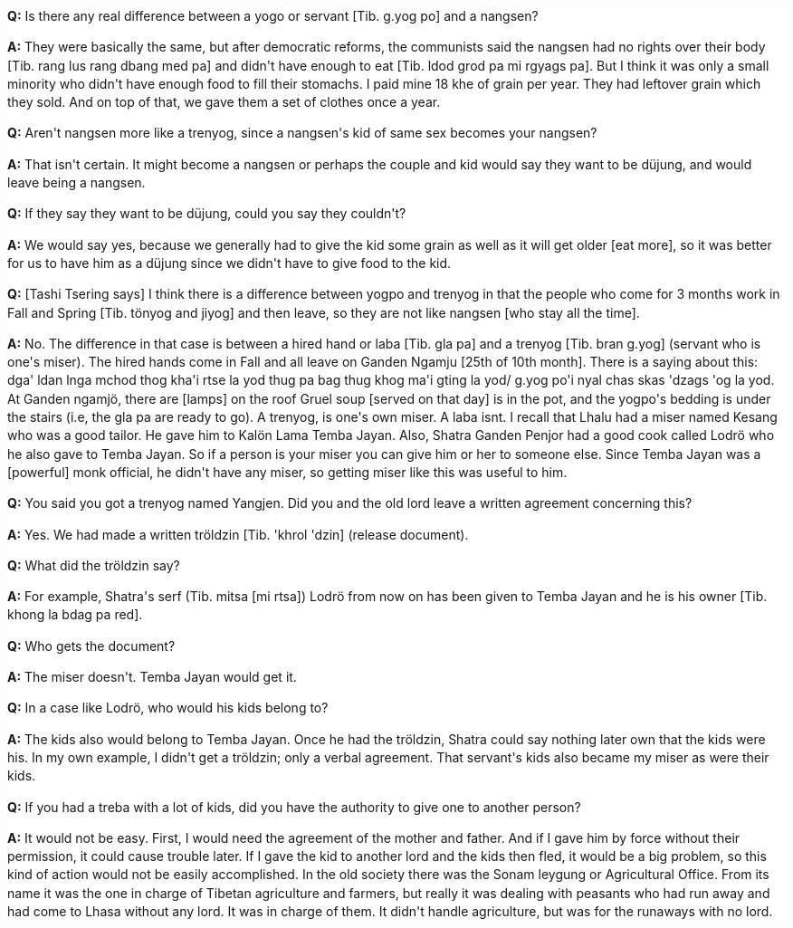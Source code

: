 **Q:**  Is there any real difference between a yogo or servant [Tib. g.yog po] and a nangsen?   

**A:**  They were basically the same, but after democratic reforms, the communists said the nangsen had no rights over their body [Tib. rang lus rang dbang med pa] and didn't have enough to eat [Tib. ldod grod pa mi rgyags pa]. But I think it was only a small minority who didn't have enough food to fill their stomachs. I paid mine 18 khe of grain per year. They had leftover grain which they sold. And on top of that, we gave them a set of clothes once a year.   

**Q:**  Aren't nangsen more like a trenyog, since a nangsen's kid of same sex becomes your nangsen?   

**A:**  That isn't certain. It might become a nangsen or perhaps the couple and kid would say they want to be düjung, and would leave being a nangsen.   

**Q:**  If they say they want to be düjung, could you say they couldn't?   

**A:**  We would say yes, because we generally had to give the kid some grain as well as it will get older [eat more], so it was better for us to have him as a düjung since we didn't have to give food to the kid.   

**Q:**  [Tashi Tsering says] I think there is a difference between yogpo and trenyog in that the people who come for 3 months work in Fall and Spring [Tib. tönyog and jiyog] and then leave, so they are not like nangsen [who stay all the time].   

**A:**  No. The difference in that case is between a hired hand or laba [Tib. gla pa] and a trenyog [Tib. bran g.yog] (servant who is one's miser). The hired hands come in Fall and all leave on Ganden Ngamju [25th of 10th month]. There is a saying about this: dga' ldan lnga mchod thog kha'i rtse la yod thug pa bag thug khog ma'i gting la yod/ g.yog po'i nyal chas skas 'dzags 'og la yod. At Ganden ngamjö, there are [lamps] on the roof  Gruel soup [served on that day] is in the pot,  and the yogpo's bedding is under the stairs (i.e, the gla pa are ready to go). A trenyog, is one's own miser. A laba isnt. I recall that Lhalu had a miser named Kesang who was a good tailor. He gave him to Kalön Lama Temba Jayan. Also, Shatra Ganden Penjor had a good cook called Lodrö who he also gave to Temba Jayan. So if a person is your miser you can give him or her to someone else. Since Temba Jayan was a [powerful] monk official, he didn't have any miser, so getting miser like this was useful to him.   

**Q:**  You said you got a trenyog named Yangjen. Did you and the old lord leave a written agreement concerning this?   

**A:**  Yes. We had made a written tröldzin [Tib. 'khrol 'dzin] (release document).   

**Q:**  What did the tröldzin say?   

**A:**  For example, Shatra's serf (Tib. mitsa [mi rtsa]) Lodrö from now on has been given to Temba Jayan and he is his owner [Tib. khong la bdag pa red].   

**Q:**  Who gets the document?   

**A:**  The miser doesn't. Temba Jayan would get it.   

**Q:**  In a case like Lodrö, who would his kids belong to?   

**A:**  The kids also would belong to Temba Jayan. Once he had the tröldzin, Shatra could say nothing later own that the kids were his. In my own example, I didn't get a tröldzin; only a verbal agreement. That servant's kids also became my miser as were their kids.   

**Q:**  If you had a treba with a lot of kids, did you have the authority to give one to another person?   

**A:**  It would not be easy. First, I would need the agreement of the mother and father. And if I gave him by force without their permission, it could cause trouble later. If I gave the kid to another lord and the kids then fled, it would be a big problem, so this kind of action would not be easily accomplished. In the old society there was the Sonam leygung or Agricultural Office. From its name it was the one in charge of Tibetan agriculture and farmers, but really it was dealing with peasants who had run away and had come to Lhasa without any lord. It was in charge of them. It didn't handle agriculture, but was for the runaways with no lord.   
